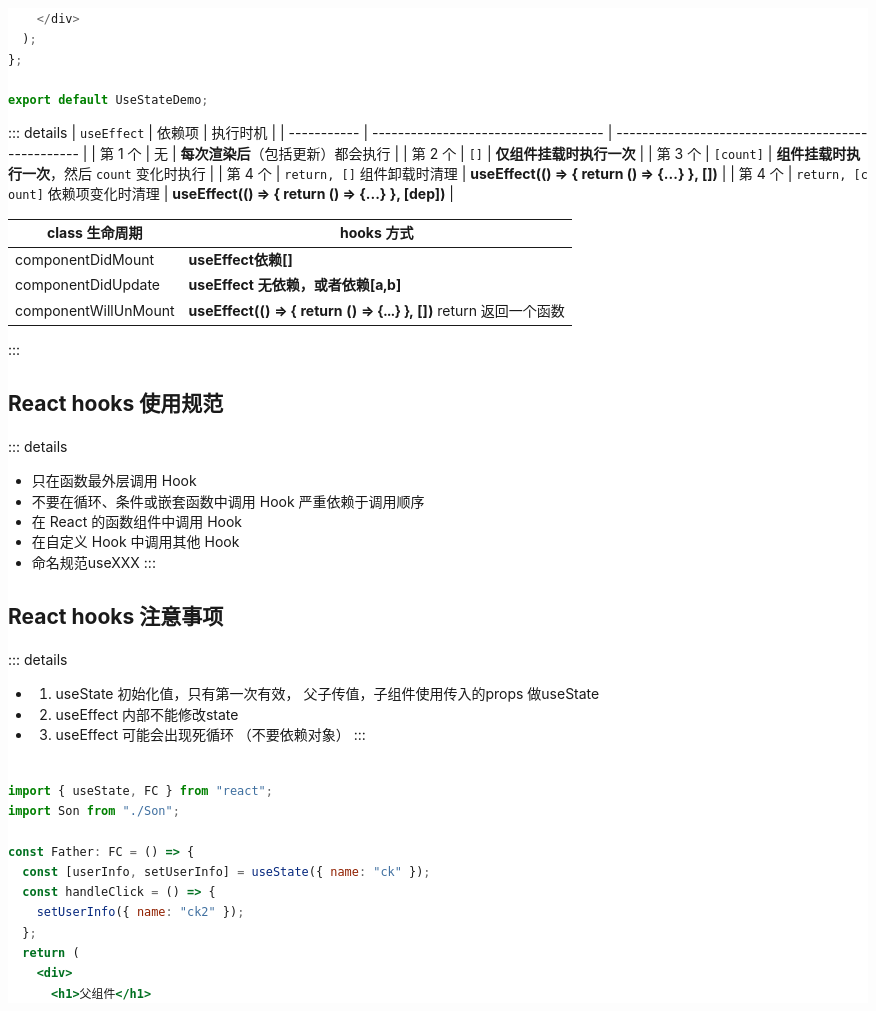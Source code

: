 ```jsx
    </div>
  );
};

export default UseStateDemo;

```

::: details
| `useEffect` | 依赖项                               | 执行时机                                           |
| ----------- | ------------------------------------ | -------------------------------------------------- |
| 第 1 个     | 无                                   | **每次渲染后**（包括更新）都会执行                 |
| 第 2 个     | `[]`                                 | **仅组件挂载时执行一次**                           |
| 第 3 个     | `[count]`                            | **组件挂载时执行一次**，然后 `count` 变化时执行    |
| 第 4 个     | `return, []`  组件卸载时清理         | **useEffect(() => { return () => {...} }, [])**    |
| 第 4 个     | `return, [count]`   依赖项变化时清理 | **useEffect(() => { return () => {...} }, [dep])** |



| class 生命周期       | hooks 方式                                                          |
| -------------------- | ------------------------------------------------------------------- |
| componentDidMount    | **useEffect依赖[]**                                                 |
| componentDidUpdate   | **useEffect 无依赖，或者依赖[a,b]**                                 |
| componentWillUnMount | **useEffect(() => { return () => {...} }, [])** return 返回一个函数 |
:::



## React hooks 使用规范


::: details
- 只在函数最外层调用 Hook
- 不要在循环、条件或嵌套函数中调用 Hook  严重依赖于调用顺序
- 在 React 的函数组件中调用 Hook
- 在自定义 Hook 中调用其他 Hook
- 命名规范useXXX
:::


## React hooks 注意事项

::: details
- 1. useState 初始化值，只有第一次有效， 父子传值，子组件使用传入的props 做useState
- 2. useEffect 内部不能修改state
- 3. useEffect 可能会出现死循环 （不要依赖对象）
:::

```jsx

import { useState, FC } from "react";
import Son from "./Son";

const Father: FC = () => {
  const [userInfo, setUserInfo] = useState({ name: "ck" });
  const handleClick = () => {
    setUserInfo({ name: "ck2" });
  };
  return (
    <div>
      <h1>父组件</h1>
```